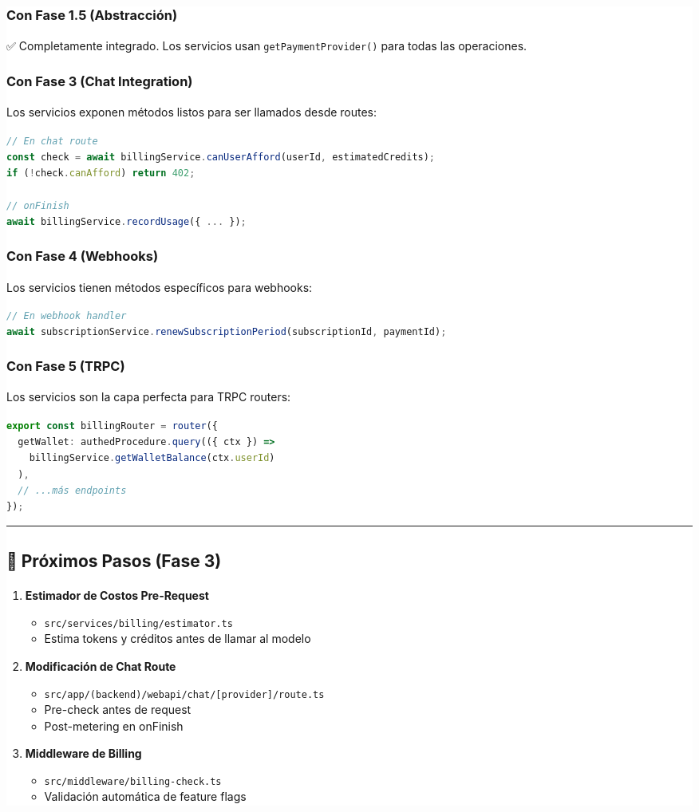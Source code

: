 ### Con Fase 1.5 (Abstracción)

✅ Completamente integrado. Los servicios usan `getPaymentProvider()` para todas las operaciones.

### Con Fase 3 (Chat Integration)

Los servicios exponen métodos listos para ser llamados desde routes:

```typescript
// En chat route
const check = await billingService.canUserAfford(userId, estimatedCredits);
if (!check.canAfford) return 402;

// onFinish
await billingService.recordUsage({ ... });
```

### Con Fase 4 (Webhooks)

Los servicios tienen métodos específicos para webhooks:

```typescript
// En webhook handler
await subscriptionService.renewSubscriptionPeriod(subscriptionId, paymentId);
```

### Con Fase 5 (TRPC)

Los servicios son la capa perfecta para TRPC routers:

```typescript
export const billingRouter = router({
  getWallet: authedProcedure.query(({ ctx }) => 
    billingService.getWalletBalance(ctx.userId)
  ),
  // ...más endpoints
});
```

---

## 📝 Próximos Pasos (Fase 3)

1. **Estimador de Costos Pre-Request**
   - `src/services/billing/estimator.ts`
   - Estima tokens y créditos antes de llamar al modelo

2. **Modificación de Chat Route**
   - `src/app/(backend)/webapi/chat/[provider]/route.ts`
   - Pre-check antes de request
   - Post-metering en onFinish

3. **Middleware de Billing**
   - `src/middleware/billing-check.ts`
   - Validación automática de feature flags
